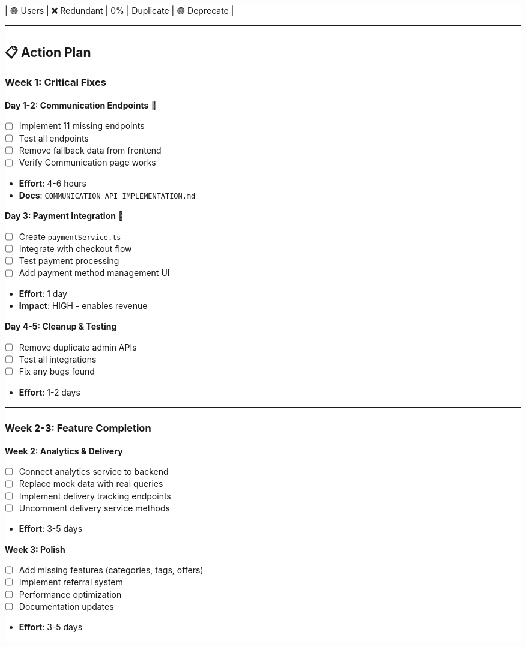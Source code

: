 | 🟢 Users            | ❌ Redundant              | 0%         | Duplicate  | 🟢 Deprecate |

---

## 📋 Action Plan

### Week 1: Critical Fixes

**Day 1-2: Communication Endpoints** 🔴

- [ ] Implement 11 missing endpoints
- [ ] Test all endpoints
- [ ] Remove fallback data from frontend
- [ ] Verify Communication page works
- **Effort**: 4-6 hours
- **Docs**: `COMMUNICATION_API_IMPLEMENTATION.md`

**Day 3: Payment Integration** 🔴

- [ ] Create `paymentService.ts`
- [ ] Integrate with checkout flow
- [ ] Test payment processing
- [ ] Add payment method management UI
- **Effort**: 1 day
- **Impact**: HIGH - enables revenue

**Day 4-5: Cleanup & Testing**

- [ ] Remove duplicate admin APIs
- [ ] Test all integrations
- [ ] Fix any bugs found
- **Effort**: 1-2 days

---

### Week 2-3: Feature Completion

**Week 2: Analytics & Delivery**

- [ ] Connect analytics service to backend
- [ ] Replace mock data with real queries
- [ ] Implement delivery tracking endpoints
- [ ] Uncomment delivery service methods
- **Effort**: 3-5 days

**Week 3: Polish**

- [ ] Add missing features (categories, tags, offers)
- [ ] Implement referral system
- [ ] Performance optimization
- [ ] Documentation updates
- **Effort**: 3-5 days

---
